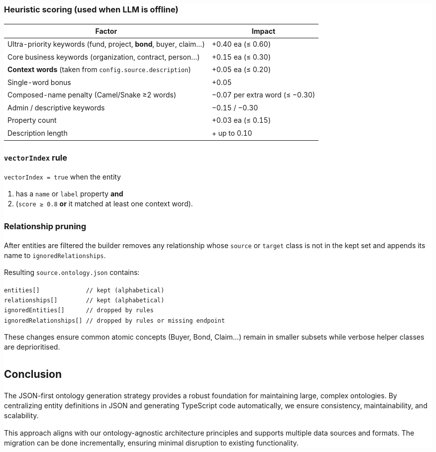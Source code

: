 ### Heuristic scoring (used when LLM is offline)
| Factor | Impact |
|--------|--------|
| Ultra-priority keywords (fund, project, **bond**, buyer, claim…) | +0.40 ea (≤ 0.60) |
| Core business keywords (organization, contract, person…) | +0.15 ea (≤ 0.30) |
| **Context words** (taken from `config.source.description`) | +0.05 ea (≤ 0.20) |
| Single-word bonus | +0.05 |
| Composed-name penalty (Camel/Snake ≥2 words) | −0.07 per extra word (≤ −0.30) |
| Admin / descriptive keywords | −0.15 / −0.30 |
| Property count | +0.03 ea (≤ 0.15) |
| Description length | + up to 0.10 |

### `vectorIndex` rule
`vectorIndex = true` when the entity
1. has a `name` or `label` property **and**
2. (`score ≥ 0.8` **or** it matched at least one context word).

### Relationship pruning
After entities are filtered the builder removes any relationship whose `source`
or `target` class is not in the kept set and appends its name to
`ignoredRelationships`.

Resulting `source.ontology.json` contains:
```
entities[]             // kept (alphabetical)
relationships[]        // kept (alphabetical)
ignoredEntities[]      // dropped by rules
ignoredRelationships[] // dropped by rules or missing endpoint
```
These changes ensure common atomic concepts (Buyer, Bond, Claim…) remain in
smaller subsets while verbose helper classes are deprioritised.

## Conclusion

The JSON-first ontology generation strategy provides a robust foundation for maintaining large, complex ontologies. By centralizing entity definitions in JSON and generating TypeScript code automatically, we ensure consistency, maintainability, and scalability.

This approach aligns with our ontology-agnostic architecture principles and supports multiple data sources and formats. The migration can be done incrementally, ensuring minimal disruption to existing functionality. 